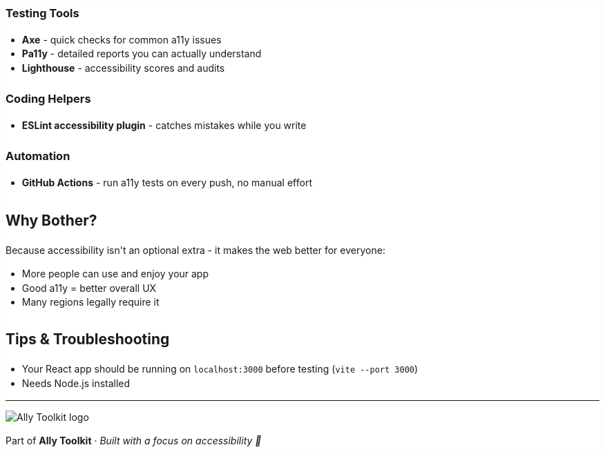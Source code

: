 ### Testing Tools

- **Axe** - quick checks for common a11y issues
- **Pa11y** - detailed reports you can actually understand
- **Lighthouse** - accessibility scores and audits

### Coding Helpers

- **ESLint accessibility plugin** - catches mistakes while you write

### Automation

- **GitHub Actions** - run a11y tests on every push, no manual effort

## Why Bother?

Because accessibility isn't an optional extra - it makes the web better for everyone:

- More people can use and enjoy your app
- Good a11y = better overall UX
- Many regions legally require it

## Tips & Troubleshooting

- Your React app should be running on `localhost:3000` before testing (`vite --port 3000`)
- Needs Node.js installed

---

<picture>

  <source media="(prefers-color-scheme: dark)" srcset="assets/ally-toolkit-banner-dark.png">
  <source media="(prefers-color-scheme: light)" srcset="assets/ally-toolkit-banner-light.png">
  <img alt="Ally Toolkit logo" src="assets/ally-toolkit-banner-light.png" width="3027.5">
</picture>

Part of **Ally Toolkit** · _Built with a focus on accessibility 🩷_
